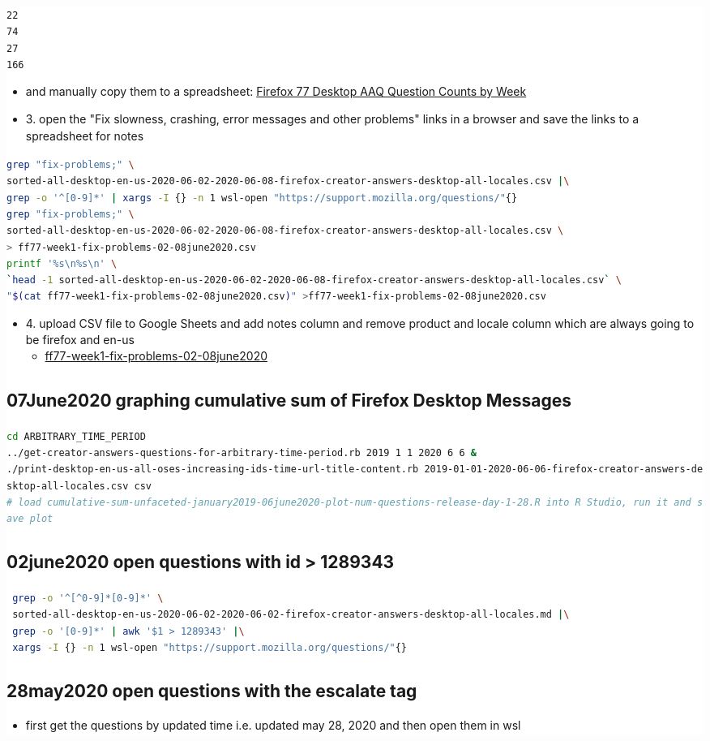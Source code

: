 ```bash
22
74
27
166
```
* and manually copy them to a spreadsheet: [Firefox 77 Desktop AAQ Question Counts by Week](https://docs.google.com/spreadsheets/d/1hnse8GoMBuipiYrLSqj4x0OW0kMrAxskIU1S06Yj8u0/edit#gid=0)

* 3\. open the "Fix slowness, crashing, error messages and other problems" links in a browser and save the links to a spreadsheet for notes

```bash
grep "fix-problems;" \
sorted-all-desktop-en-us-2020-06-02-2020-06-08-firefox-creator-answers-desktop-all-locales.csv |\
grep -o '^[0-9]*' | xargs -I {} -n 1 wsl-open "https://support.mozilla.org/questions/"{}
grep "fix-problems;" \
sorted-all-desktop-en-us-2020-06-02-2020-06-08-firefox-creator-answers-desktop-all-locales.csv \
> ff77-week1-fix-problems-02-08june2020.csv
printf '%s\n%s\n' \
`head -1 sorted-all-desktop-en-us-2020-06-02-2020-06-08-firefox-creator-answers-desktop-all-locales.csv` \
"$(cat ff77-week1-fix-problems-02-08june2020.csv)" >ff77-week1-fix-problems-02-08june2020.csv
```

* 4\. upload CSV file to Google Sheets and add notes column and remove product and locale column which are always going to be firefox and en-us
    * [ff77-week1-fix-problems-02-08june2020](https://docs.google.com/spreadsheets/d/1MMg8gz1gt6s4fsyu6OjoTBVuN1fK7ualSOEr0gbBdTQ/edit#gid=1678725887)
## 07June2020 graphing cumulative sum of Firefox Desktop Messages
```bash
cd ARBITRARY_TIME_PERIOD
../get-creator-answers-questions-for-arbitrary-time-period.rb 2019 1 1 2020 6 6 &
./print-desktop-en-us-all-oses-increasing-ids-time-url-title-content.rb 2019-01-01-2020-06-06-firefox-creator-answers-desktop-all-locales.csv csv
# load cumulative-sum-unfaceted-january2019-06june2020-plot-num-questions-release-day-1-28.R into R Studio, run it and save plot
```

## 02june2020 open questions with id > 1289343

```bash
 grep -o '^[^0-9]*[0-9]*' \
 sorted-all-desktop-en-us-2020-06-02-2020-06-02-firefox-creator-answers-desktop-all-locales.md |\
 grep -o '[0-9]*' | awk '$1 > 1289343' |\
 xargs -I {} -n 1 wsl-open "https://support.mozilla.org/questions/"{}
```

## 28may2020 open questions with the escalate tag

* first get the questions by updated time i.e. updated may 28, 2020 and then open them in wsl
